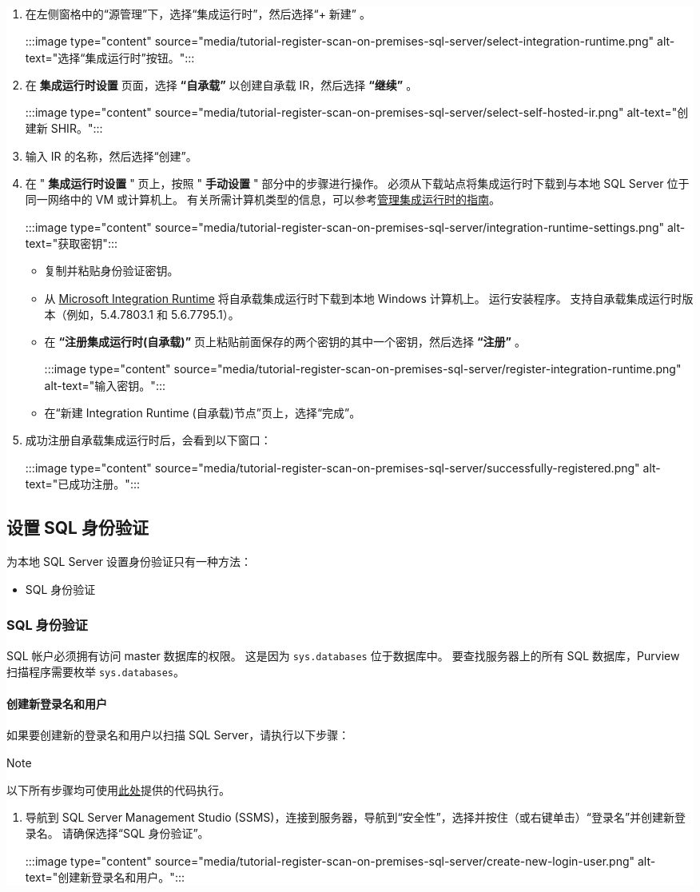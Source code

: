1. 在左侧窗格中的“源管理”下，选择“集成运行时”，然后选择“+ 新建”  。

      :::image type="content" source="media/tutorial-register-scan-on-premises-sql-server/select-integration-runtime.png" alt-text="选择“集成运行时”按钮。":::

1. 在 **集成运行时设置** 页面，选择 **“自承载”** 以创建自承载 IR，然后选择 **“继续”** 。

   :::image type="content" source="media/tutorial-register-scan-on-premises-sql-server/select-self-hosted-ir.png" alt-text="创建新 SHIR。":::

1. 输入 IR 的名称，然后选择“创建”。

1. 在 " **集成运行时设置** " 页上，按照 " **手动设置** " 部分中的步骤进行操作。 必须从下载站点将集成运行时下载到与本地 SQL Server 位于同一网络中的 VM 或计算机上。 有关所需计算机类型的信息，可以参考[管理集成运行时的指南](manage-integration-runtimes.md#prerequisites)。

   :::image type="content" source="media/tutorial-register-scan-on-premises-sql-server/integration-runtime-settings.png" alt-text="获取密钥":::

   - 复制并粘贴身份验证密钥。

   - 从 [Microsoft Integration Runtime](https://www.microsoft.com/download/details.aspx?id=39717) 将自承载集成运行时下载到本地 Windows 计算机上。 运行安装程序。 支持自承载集成运行时版本（例如，5.4.7803.1 和 5.6.7795.1）。 

   - 在 **“注册集成运行时(自承载)”** 页上粘贴前面保存的两个密钥的其中一个密钥，然后选择 **“注册”** 。

     :::image type="content" source="media/tutorial-register-scan-on-premises-sql-server/register-integration-runtime.png" alt-text="输入密钥。":::

   - 在“新建 Integration Runtime (自承载)节点”页上，选择“完成”。 

1. 成功注册自承载集成运行时后，会看到以下窗口：

   :::image type="content" source="media/tutorial-register-scan-on-premises-sql-server/successfully-registered.png" alt-text="已成功注册。":::

## <a name="set-up-sql-authentication"></a>设置 SQL 身份验证

为本地 SQL Server 设置身份验证只有一种方法：

- SQL 身份验证

### <a name="sql-authentication"></a>SQL 身份验证

SQL 帐户必须拥有访问 master 数据库的权限。 这是因为 `sys.databases` 位于数据库中。 要查找服务器上的所有 SQL 数据库，Purview 扫描程序需要枚举 `sys.databases`。

#### <a name="create-a-new-login-and-user"></a>创建新登录名和用户

如果要创建新的登录名和用户以扫描 SQL Server，请执行以下步骤：

> [!Note]
> 以下所有步骤均可使用[此处](https://github.com/Azure/Purview-Samples/blob/master/TSQL-Code-Permissions/grant-access-to-on-prem-sql-databases.sql)提供的代码执行。

1. 导航到 SQL Server Management Studio (SSMS)，连接到服务器，导航到“安全性”，选择并按住（或右键单击）“登录名”并创建新登录名。 请确保选择“SQL 身份验证”。

   :::image type="content" source="media/tutorial-register-scan-on-premises-sql-server/create-new-login-user.png" alt-text="创建新登录名和用户。":::
